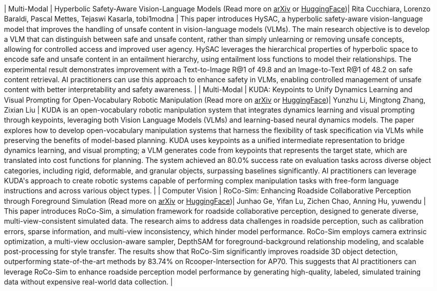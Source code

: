 | Multi-Modal | Hyperbolic Safety-Aware Vision-Language Models (Read more on [arXiv](https://arxiv.org/abs/2503.12127) or [HuggingFace](https://huggingface.co/papers/2503.12127))| Rita Cucchiara, Lorenzo Baraldi, Pascal Mettes, Tejaswi Kasarla, tobi1modna | This paper introduces HySAC, a hyperbolic safety-aware vision-language model that improves the handling of unsafe content in vision-language models (VLMs). The main research objective is to develop a VLM that can distinguish between safe and unsafe content, rather than simply unlearning or removing unsafe concepts, allowing for controlled access and improved user agency. HySAC leverages the hierarchical properties of hyperbolic space to encode safe and unsafe content in an entailment hierarchy, using entailment loss functions to model their relationships. The experimental result demonstrates improvement with a Text-to-Image R@1 of 49.8 and an Image-to-Text R@1 of 48.2 on safe content retrieval. AI practitioners can use this approach to enhance safety in VLMs, enabling controlled management of unsafe content with better interpretability and safety awareness. |
| Multi-Modal | KUDA: Keypoints to Unify Dynamics Learning and Visual Prompting for
  Open-Vocabulary Robotic Manipulation (Read more on [arXiv](https://arxiv.org/abs/2503.10546) or [HuggingFace](https://huggingface.co/papers/2503.10546))| Yunzhu Li, Mingtong Zhang, Zixian Liu | KUDA is an open-vocabulary robotic manipulation system that integrates dynamics learning and visual prompting through keypoints, leveraging both Vision Language Models (VLMs) and learning-based neural dynamics models. The paper explores how to develop open-vocabulary manipulation systems that harness the flexibility of task specification via VLMs while preserving the benefits of model-based planning. KUDA uses keypoints as a unified intermediate representation to bridge dynamics learning, and visual prompting; a VLM generates code from keypoints that represents the target state, which are translated into cost functions for planning. The system achieved an 80.0% success rate on evaluation tasks across diverse object categories, including rigid, deformable, and granular objects, surpassing baselines significantly. AI practitioners can leverage KUDA's approach to create robotic systems capable of performing complex manipulation tasks with free-form language instructions and across various object types. |
| Computer Vision | RoCo-Sim: Enhancing Roadside Collaborative Perception through Foreground
  Simulation (Read more on [arXiv](https://arxiv.org/abs/2503.10410) or [HuggingFace](https://huggingface.co/papers/2503.10410))| Junhao Ge, Yifan Lu, Zichen Chao, Anning Hu, yuwendu | This paper introduces RoCo-Sim, a simulation framework for roadside collaborative perception, designed to generate diverse, multi-view-consistent simulated data. The research aims to address data challenges in roadside perception, such as calibration errors, sparse information, and multi-view inconsistency, which hinder model performance. RoCo-Sim employs camera extrinsic optimization, a multi-view occlusion-aware sampler, DepthSAM for foreground-background relationship modeling, and scalable post-processing for style transfer. The results show that RoCo-Sim significantly improves roadside 3D object detection, outperforming state-of-the-art methods by 83.74% on Rcooper-Intersection for AP70. This suggests that AI practitioners can leverage RoCo-Sim to enhance roadside perception model performance by generating high-quality, labeled, simulated training data without expensive real-world data collection. |

